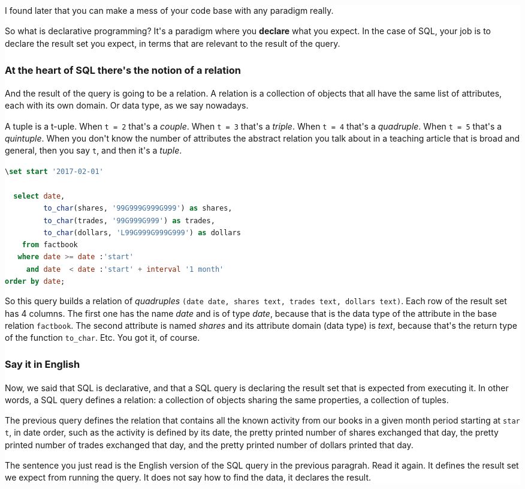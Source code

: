 I found later that you can make a mess of your code base with any paradigm
really.

So what is declarative programming? It's a paradigm where you **declare**
what you expect. In the case of SQL, your job is to declare the result set
you expect, in terms that are relevant to the result of the query.

### At the heart of SQL there's the notion of a relation

And the result of the query is going to be a relation. A relation is a
collection of objects that all have the same list of attributes, each with
its own domain. Or data type, as we say nowadays.

A tuple is a t-uple. When `t = 2` that's a *couple*. When `t = 3` that's a
*triple*. When `t = 4` that's a *quadruple*. When `t = 5` that's a
*quintuple*. When you don't know the number of attributes the abstract
relation you talk about in a teaching article that is broad and general,
then you say `t`, and then it's a *tuple*.

~~~ sql
\set start '2017-02-01'

  select date,
         to_char(shares, '99G999G999G999') as shares,
         to_char(trades, '99G999G999') as trades,
         to_char(dollars, 'L99G999G999G999') as dollars
    from factbook
   where date >= date :'start'
     and date  < date :'start' + interval '1 month'
order by date;
~~~

So this query builds a relation of *quadruples* `(date date, shares text,
trades text, dollars text)`. Each row of the result set has 4 columns. The
first one has the name *date* and is of type *date*, because that is the
data type of the attribute in the base relation `factbook`. The second
attribute is named *shares* and its attribute domain (data type) is *text*,
because that's the return type of the function `to_char`. Etc. You got it,
of course.

### Say it in English

Now, we said that SQL is declarative, and that a SQL query is declaring the
result set that is expected from executing it. In other words, a SQL query
defines a relation: a collection of objects sharing the same properties, a
collection of tuples.

The previous query defines the relation that contains all the known activity
from our books in a given month period starting at `start`, in date order,
such as the activity is defined by its date, the pretty printed number of
shares exchanged that day, the pretty printed number of trades exchanged
that day, and the pretty printed number of dollars printed that day.

The sentence you just read is the English version of the SQL query in the
previous paragrah. Read it again. It defines the result set we expect from
running the query. It does not say how to find the data, it declares the
result.
